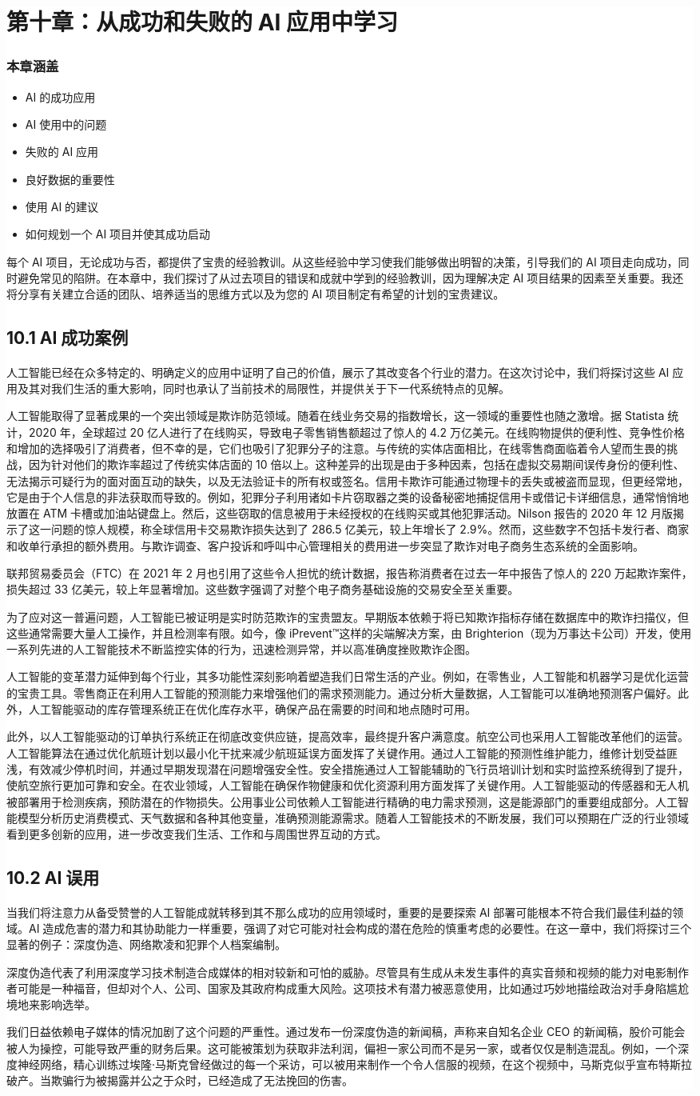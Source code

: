 # 第十章：从成功和失败的 AI 应用中学习

### 本章涵盖

+   AI 的成功应用

+   AI 使用中的问题

+   失败的 AI 应用

+   良好数据的重要性

+   使用 AI 的建议

+   如何规划一个 AI 项目并使其成功启动

每个 AI 项目，无论成功与否，都提供了宝贵的经验教训。从这些经验中学习使我们能够做出明智的决策，引导我们的 AI 项目走向成功，同时避免常见的陷阱。在本章中，我们探讨了从过去项目的错误和成就中学到的经验教训，因为理解决定 AI 项目结果的因素至关重要。我还将分享有关建立合适的团队、培养适当的思维方式以及为您的 AI 项目制定有希望的计划的宝贵建议。

## 10.1 AI 成功案例

人工智能已经在众多特定的、明确定义的应用中证明了自己的价值，展示了其改变各个行业的潜力。在这次讨论中，我们将探讨这些 AI 应用及其对我们生活的重大影响，同时也承认了当前技术的局限性，并提供关于下一代系统特点的见解。

人工智能取得了显著成果的一个突出领域是欺诈防范领域。随着在线业务交易的指数增长，这一领域的重要性也随之激增。据 Statista 统计，2020 年，全球超过 20 亿人进行了在线购买，导致电子零售销售额超过了惊人的 4.2 万亿美元。在线购物提供的便利性、竞争性价格和增加的选择吸引了消费者，但不幸的是，它们也吸引了犯罪分子的注意。与传统的实体店面相比，在线零售商面临着令人望而生畏的挑战，因为针对他们的欺诈率超过了传统实体店面的 10 倍以上。这种差异的出现是由于多种因素，包括在虚拟交易期间误传身份的便利性、无法揭示可疑行为的面对面互动的缺失，以及无法验证卡的所有权或签名。信用卡欺诈可能通过物理卡的丢失或被盗而显现，但更经常地，它是由于个人信息的非法获取而导致的。例如，犯罪分子利用诸如卡片窃取器之类的设备秘密地捕捉信用卡或借记卡详细信息，通常悄悄地放置在 ATM 卡槽或加油站键盘上。然后，这些窃取的信息被用于未经授权的在线购买或其他犯罪活动。Nilson 报告的 2020 年 12 月版揭示了这一问题的惊人规模，称全球信用卡交易欺诈损失达到了 286.5 亿美元，较上年增长了 2.9%。然而，这些数字不包括卡发行者、商家和收单行承担的额外费用。与欺诈调查、客户投诉和呼叫中心管理相关的费用进一步突显了欺诈对电子商务生态系统的全面影响。

联邦贸易委员会（FTC）在 2021 年 2 月也引用了这些令人担忧的统计数据，报告称消费者在过去一年中报告了惊人的 220 万起欺诈案件，损失超过 33 亿美元，较上年显著增加。这些数字强调了对整个电子商务基础设施的交易安全至关重要。

为了应对这一普遍问题，人工智能已被证明是实时防范欺诈的宝贵盟友。早期版本依赖于将已知欺诈指标存储在数据库中的欺诈扫描仪，但这些通常需要大量人工操作，并且检测率有限。如今，像 iPrevent™这样的尖端解决方案，由 Brighterion（现为万事达卡公司）开发，使用一系列先进的人工智能技术不断监控实体的行为，迅速检测异常，并以高准确度挫败欺诈企图。

人工智能的变革潜力延伸到每个行业，其多功能性深刻影响着塑造我们日常生活的产业。例如，在零售业，人工智能和机器学习是优化运营的宝贵工具。零售商正在利用人工智能的预测能力来增强他们的需求预测能力。通过分析大量数据，人工智能可以准确地预测客户偏好。此外，人工智能驱动的库存管理系统正在优化库存水平，确保产品在需要的时间和地点随时可用。

此外，以人工智能驱动的订单执行系统正在彻底改变供应链，提高效率，最终提升客户满意度。航空公司也采用人工智能改革他们的运营。人工智能算法在通过优化航班计划以最小化干扰来减少航班延误方面发挥了关键作用。通过人工智能的预测性维护能力，维修计划受益匪浅，有效减少停机时间，并通过早期发现潜在问题增强安全性。安全措施通过人工智能辅助的飞行员培训计划和实时监控系统得到了提升，使航空旅行更加可靠和安全。在农业领域，人工智能在确保作物健康和优化资源利用方面发挥了关键作用。人工智能驱动的传感器和无人机被部署用于检测疾病，预防潜在的作物损失。公用事业公司依赖人工智能进行精确的电力需求预测，这是能源部门的重要组成部分。人工智能模型分析历史消费模式、天气数据和各种其他变量，准确预测能源需求。随着人工智能技术的不断发展，我们可以预期在广泛的行业领域看到更多创新的应用，进一步改变我们生活、工作和与周围世界互动的方式。

## 10.2 AI 误用

当我们将注意力从备受赞誉的人工智能成就转移到其不那么成功的应用领域时，重要的是要探索 AI 部署可能根本不符合我们最佳利益的领域。AI 造成危害的潜力和其协助能力一样重要，强调了对它可能对社会构成的潜在危险的慎重考虑的必要性。在这一章中，我们将探讨三个显著的例子：深度伪造、网络欺凌和犯罪个人档案编制。

深度伪造代表了利用深度学习技术制造合成媒体的相对较新和可怕的威胁。尽管具有生成从未发生事件的真实音频和视频的能力对电影制作者可能是一种福音，但却对个人、公司、国家及其政府构成重大风险。这项技术有潜力被恶意使用，比如通过巧妙地描绘政治对手身陷尴尬境地来影响选举。

我们日益依赖电子媒体的情况加剧了这个问题的严重性。通过发布一份深度伪造的新闻稿，声称来自知名企业 CEO 的新闻稿，股价可能会被人为操控，可能导致严重的财务后果。这可能被策划为获取非法利润，偏袒一家公司而不是另一家，或者仅仅是制造混乱。例如，一个深度神经网络，精心训练过埃隆·马斯克曾经做过的每一个采访，可以被用来制作一个令人信服的视频，在这个视频中，马斯克似乎宣布特斯拉破产。当欺骗行为被揭露并公之于众时，已经造成了无法挽回的伤害。
